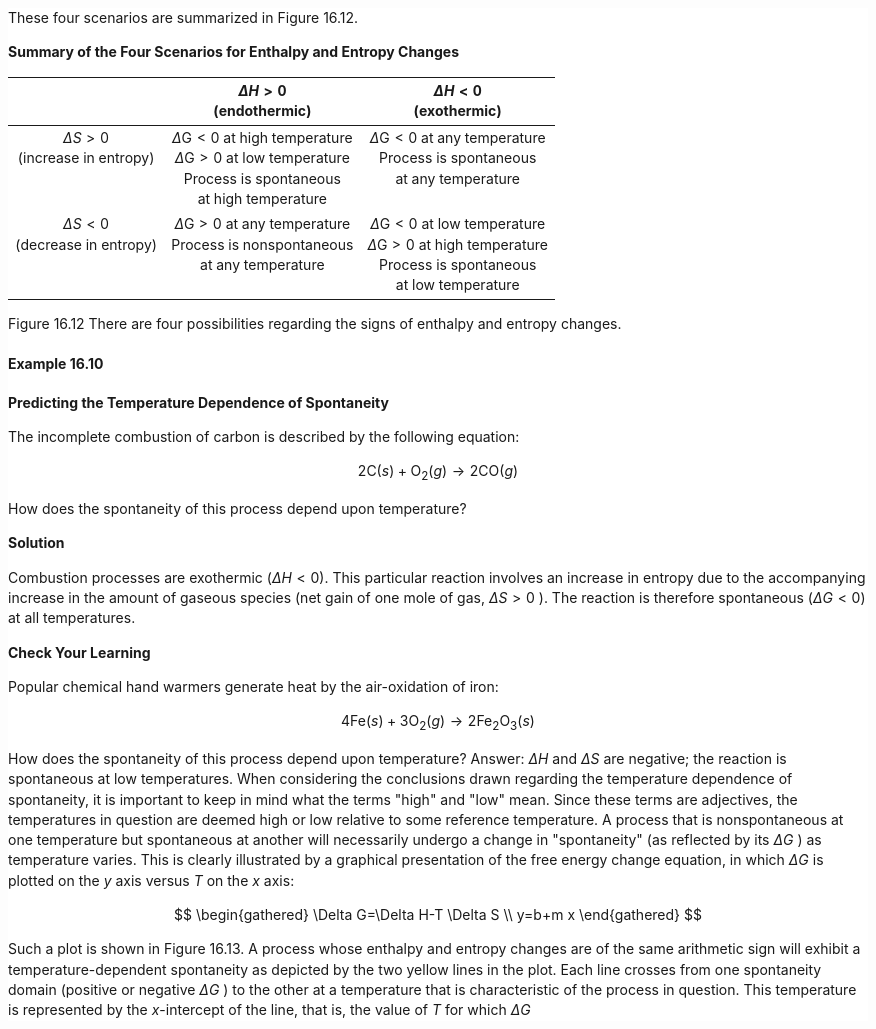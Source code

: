 These four scenarios are summarized in Figure 16.12.

**Summary of the Four Scenarios for Enthalpy and Entropy Changes** 

|  | $\Delta H>0$ <br> (endothermic) | $\Delta H<0$ <br> (exothermic) |
| :--: | :--: | :--: |
| $\Delta S>0$ <br> (increase in entropy) | $\Delta \mathrm{G}<0$ at high temperature <br> $\Delta \mathrm{G}>0$ at low temperature <br> Process is spontaneous <br> at high temperature | $\Delta \mathrm{G}<0$ at any temperature <br> Process is spontaneous <br> at any temperature |
| $\Delta S<0$ <br> (decrease in entropy) | $\Delta \mathrm{G}>0$ at any temperature <br> Process is nonspontaneous <br> at any temperature | $\Delta \mathrm{G}<0$ at low temperature <br> $\Delta \mathrm{G}>0$ at high temperature <br> Process is spontaneous <br> at low temperature |

Figure 16.12 There are four possibilities regarding the signs of enthalpy and entropy changes.

#### Example 16.10

**Predicting the Temperature Dependence of Spontaneity**

The incomplete combustion of carbon is described by the following equation:

$$
2 \mathrm{C}(s)+\mathrm{O}_{2}(g) \longrightarrow 2 \mathrm{CO}(g)
$$

How does the spontaneity of this process depend upon temperature?

**Solution**

Combustion processes are exothermic $(\Delta H<0)$. This particular reaction involves an increase in entropy due to the accompanying increase in the amount of gaseous species (net gain of one mole of gas, $\Delta S>0$ ). The reaction is therefore spontaneous $(\Delta G<0)$ at all temperatures.

**Check Your Learning**

Popular chemical hand warmers generate heat by the air-oxidation of iron:

$$
4 \mathrm{Fe}(s)+3 \mathrm{O}_{2}(g) \longrightarrow 2 \mathrm{Fe}_{2} \mathrm{O}_{3}(s)
$$

How does the spontaneity of this process depend upon temperature?
Answer: $\Delta H$ and $\Delta S$ are negative; the reaction is spontaneous at low temperatures.
When considering the conclusions drawn regarding the temperature dependence of spontaneity, it is important to keep in mind what the terms "high" and "low" mean. Since these terms are adjectives, the temperatures in question are deemed high or low relative to some reference temperature. A process that is nonspontaneous at one temperature but spontaneous at another will necessarily undergo a change in "spontaneity" (as reflected by its $\Delta G$ ) as temperature varies. This is clearly illustrated by a graphical presentation of the free energy change equation, in which $\Delta G$ is plotted on the $y$ axis versus $T$ on the $x$ axis:

$$
\begin{gathered}
\Delta G=\Delta H-T \Delta S \\
y=b+m x
\end{gathered}
$$

Such a plot is shown in Figure 16.13. A process whose enthalpy and entropy changes are of the same arithmetic sign will exhibit a temperature-dependent spontaneity as depicted by the two yellow lines in the plot. Each line crosses from one spontaneity domain (positive or negative $\Delta G$ ) to the other at a temperature that is characteristic of the process in question. This temperature is represented by the $x$-intercept of the line, that is, the value of $T$ for which $\Delta G$
